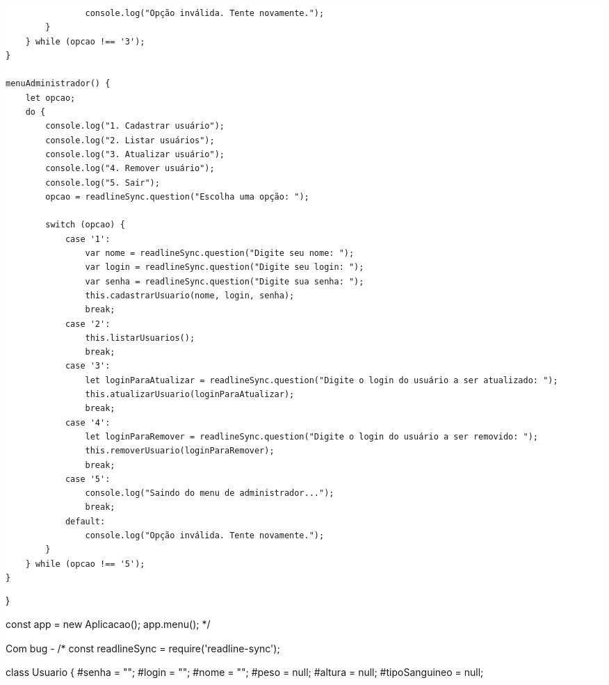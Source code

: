                     console.log("Opção inválida. Tente novamente.");
            }
        } while (opcao !== '3');
    }

    menuAdministrador() {
        let opcao;
        do {
            console.log("1. Cadastrar usuário");
            console.log("2. Listar usuários");
            console.log("3. Atualizar usuário");
            console.log("4. Remover usuário");
            console.log("5. Sair");
            opcao = readlineSync.question("Escolha uma opção: ");

            switch (opcao) {
                case '1':
                    var nome = readlineSync.question("Digite seu nome: ");
                    var login = readlineSync.question("Digite seu login: ");
                    var senha = readlineSync.question("Digite sua senha: ");
                    this.cadastrarUsuario(nome, login, senha);
                    break;
                case '2':
                    this.listarUsuarios();
                    break;
                case '3':
                    let loginParaAtualizar = readlineSync.question("Digite o login do usuário a ser atualizado: ");
                    this.atualizarUsuario(loginParaAtualizar);
                    break;
                case '4':
                    let loginParaRemover = readlineSync.question("Digite o login do usuário a ser removido: ");
                    this.removerUsuario(loginParaRemover);
                    break;
                case '5':
                    console.log("Saindo do menu de administrador...");
                    break;
                default:
                    console.log("Opção inválida. Tente novamente.");
            }
        } while (opcao !== '5');
    }
}

const app = new Aplicacao();
app.menu();
*/



Com bug - 
/*
const readlineSync = require('readline-sync');

class Usuario {
    #senha = "";
    #login = "";
    #nome = "";
    #peso = null;
    #altura = null;
    #tipoSanguineo = null;
